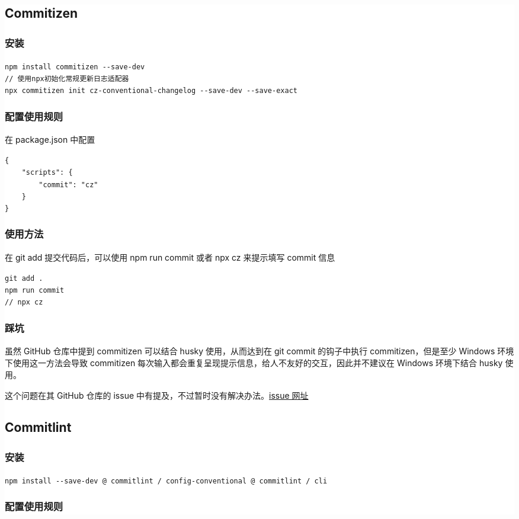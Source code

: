 ## Commitizen

### 安装

```
npm install commitizen --save-dev
// 使用npx初始化常规更新日志适配器
npx commitizen init cz-conventional-changelog --save-dev --save-exact

```

### 配置使用规则

在 package.json 中配置

```
{
	"scripts": {
		"commit": "cz"
	}
}

```

### 使用方法

在 git add 提交代码后，可以使用 npm run commit 或者 npx cz 来提示填写 commit 信息

```
git add .
npm run commit
// npx cz

```

### 踩坑

虽然 GitHub 仓库中提到 commitizen 可以结合 husky 使用，从而达到在 git commit 的钩子中执行 commitizen，但是至少 Windows 环境下使用这一方法会导致 commitizen 每次输入都会重复呈现提示信息，给人不友好的交互，因此并不建议在 Windows 环境下结合 husky 使用。

这个问题在其 GitHub 仓库的 issue 中有提及，不过暂时没有解决办法。[issue 网址](https://github.com/commitizen/cz-cli/issues/709)

## Commitlint

### 安装

```
npm install --save-dev @ commitlint / config-conventional @ commitlint / cli

```

### 配置使用规则

